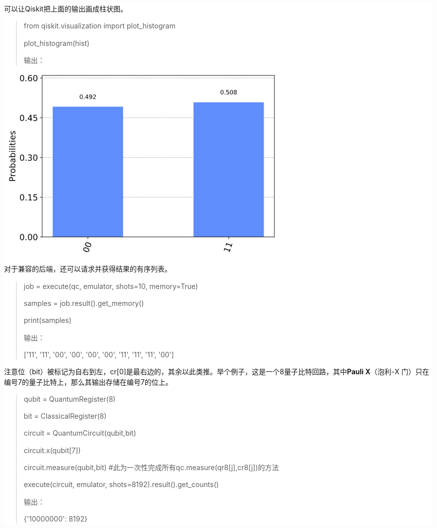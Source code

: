 可以让Qiskit把上面的输出画成柱状图。

> from qiskit.visualization import plot_histogram
>
> plot_histogram(hist)
>
> 输出：

![](pics/media/image28.png)

对于兼容的后端，还可以请求并获得结果的有序列表。

> job = execute(qc, emulator, shots=10, memory=True)
>
> samples = job.result().get_memory()
>
> print(samples)
>
> 输出：
>
> \[\'11\', \'11\', \'00\', \'00\', \'00\', \'00\', \'11\', \'11\',
> \'11\', \'00\'\]

注意位（bit）被标记为自右到左，cr\[0\]是最右边的，其余以此类推。举个例子，这是一个8量子比特回路，其中**Pauli
X**（泡利-X 门）只在编号7的量子比特上，那么其输出存储在编号7的位上。

> qubit = QuantumRegister(8)
>
> bit = ClassicalRegister(8)
>
> circuit = QuantumCircuit(qubit,bit)
>
> circuit.x(qubit\[7\])
>
> circuit.measure(qubit,bit)
> \#此为一次性完成所有qc.measure(qr8\[j\],cr8\[j\])的方法
>
> execute(circuit, emulator, shots=8192).result().get_counts()
>
> 输出：
>
> {\'10000000\': 8192}
